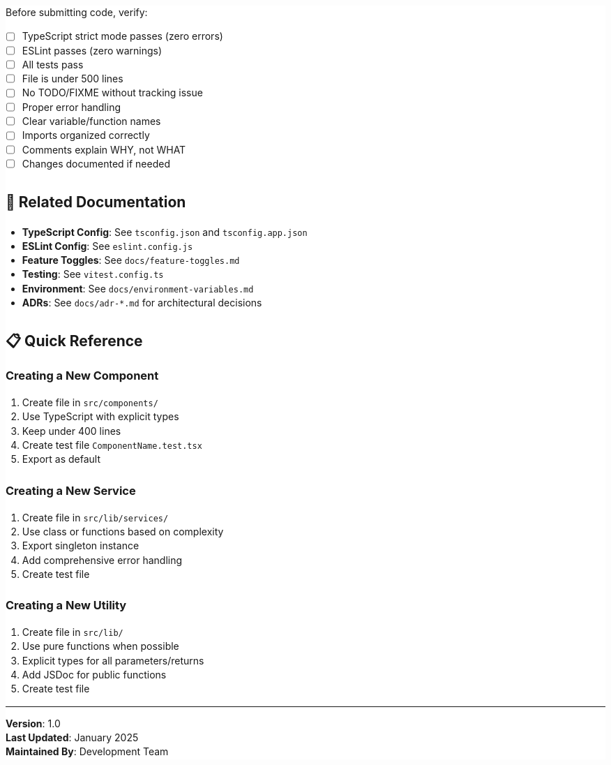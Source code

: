 Before submitting code, verify:
- [ ] TypeScript strict mode passes (zero errors)
- [ ] ESLint passes (zero warnings)
- [ ] All tests pass
- [ ] File is under 500 lines
- [ ] No TODO/FIXME without tracking issue
- [ ] Proper error handling
- [ ] Clear variable/function names
- [ ] Imports organized correctly
- [ ] Comments explain WHY, not WHAT
- [ ] Changes documented if needed

## 🔗 Related Documentation

- **TypeScript Config**: See `tsconfig.json` and `tsconfig.app.json`
- **ESLint Config**: See `eslint.config.js`
- **Feature Toggles**: See `docs/feature-toggles.md`
- **Testing**: See `vitest.config.ts`
- **Environment**: See `docs/environment-variables.md`
- **ADRs**: See `docs/adr-*.md` for architectural decisions

## 📋 Quick Reference

### Creating a New Component
1. Create file in `src/components/`
2. Use TypeScript with explicit types
3. Keep under 400 lines
4. Create test file `ComponentName.test.tsx`
5. Export as default

### Creating a New Service
1. Create file in `src/lib/services/`
2. Use class or functions based on complexity
3. Export singleton instance
4. Add comprehensive error handling
5. Create test file

### Creating a New Utility
1. Create file in `src/lib/`
2. Use pure functions when possible
3. Explicit types for all parameters/returns
4. Add JSDoc for public functions
5. Create test file

---

**Version**: 1.0  
**Last Updated**: January 2025  
**Maintained By**: Development Team

